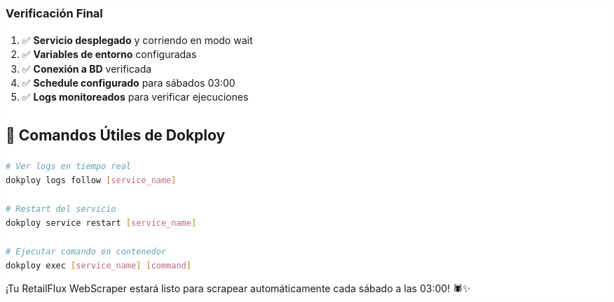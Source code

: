 ```bash
```

### Verificación Final

1. ✅ **Servicio desplegado** y corriendo en modo wait
2. ✅ **Variables de entorno** configuradas
3. ✅ **Conexión a BD** verificada
4. ✅ **Schedule configurado** para sábados 03:00
5. ✅ **Logs monitoreados** para verificar ejecuciones

## 🎯 Comandos Útiles de Dokploy

```bash
# Ver logs en tiempo real
dokploy logs follow [service_name]

# Restart del servicio
dokploy service restart [service_name]

# Ejecutar comando en contenedor
dokploy exec [service_name] [command]
```

¡Tu RetailFlux WebScraper estará listo para scrapear automáticamente cada sábado a las 03:00! 🕷️✨